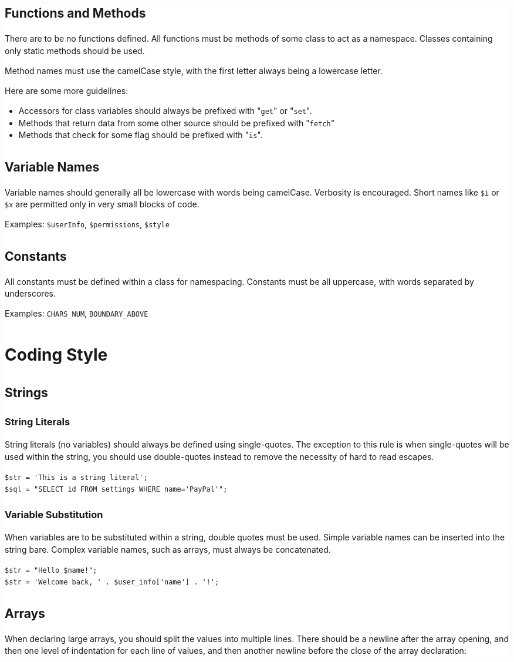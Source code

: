 ## Functions and Methods

There are to be no functions defined. All functions must be methods of some class to act as a namespace. Classes containing only static methods should be used.

Method names must use the camelCase style, with the first letter always being a lowercase letter.

Here are some more guidelines:

* Accessors for class variables should always be prefixed with "`get`" or "`set`".
* Methods that return data from some other source should be prefixed with "`fetch`"
* Methods that check for some flag should be prefixed with "`is`".

## Variable Names

Variable names should generally all be lowercase with words being camelCase. Verbosity is encouraged. Short names like `$i` or `$x` are permitted only in very small blocks of code.

Examples: `$userInfo`, `$permissions`, `$style`

## Constants

All constants must be defined within a class for namespacing. Constants must be all uppercase, with words separated by underscores.

Examples: `CHARS_NUM`, `BOUNDARY_ABOVE`


Coding Style
================================================================================

## Strings

### String Literals

String literals (no variables) should always be defined using single-quotes. The exception to this rule is when single-quotes will be used within the string, you should use double-quotes instead to remove the necessity of hard to read escapes.

    $str = 'This is a string literal';
    $sql = "SELECT id FROM settings WHERE name='PayPal'";

### Variable Substitution

When variables are to be substituted within a string, double quotes must be used. Simple variable names can be inserted into the string bare. Complex variable names, such as arrays, must always be concatenated. 

    $str = "Hello $name!";
    $str = 'Welcome back, ' . $user_info['name'] . '!';

## Arrays

When declaring large arrays, you should split the values into multiple lines. There should be a newline after the array opening, and then one level of indentation for each line of values, and then another newline before the close of the array declaration:
